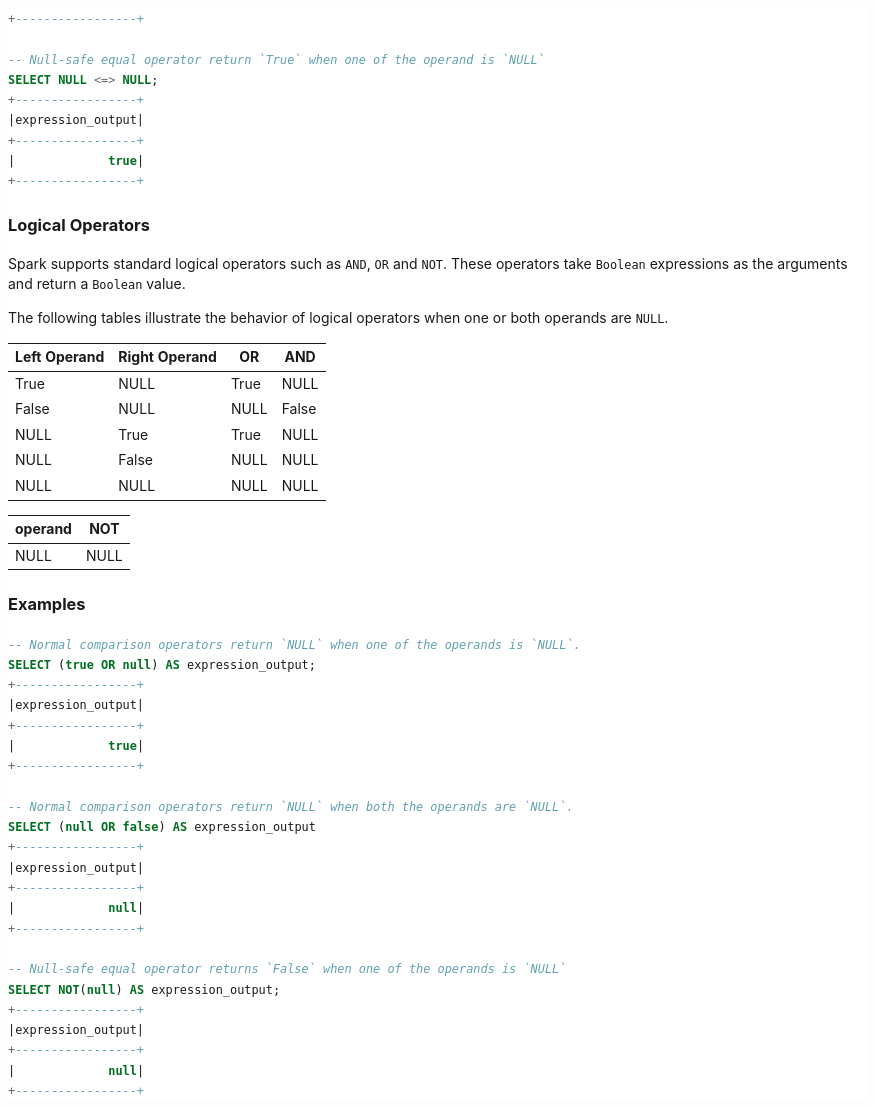 ```sql
+-----------------+

-- Null-safe equal operator return `True` when one of the operand is `NULL`
SELECT NULL <=> NULL;
+-----------------+
|expression_output|
+-----------------+
|             true|
+-----------------+
```

### Logical Operators <a name="logical-operators"></a>

Spark supports standard logical operators such as `AND`, `OR` and `NOT`. These operators take `Boolean` expressions
as the arguments and return a `Boolean` value.  

The following tables illustrate the behavior of logical operators when one or both operands are `NULL`.

|Left Operand|Right Operand|OR |AND|
|------------|-------------|---|---|
|True|NULL|True|NULL|
|False|NULL|NULL|False|
|NULL|True|True|NULL|
|NULL|False|NULL|NULL|
|NULL|NULL|NULL|NULL|

|operand|NOT|
|-------|---|
|NULL|NULL|

### Examples

```sql
-- Normal comparison operators return `NULL` when one of the operands is `NULL`.
SELECT (true OR null) AS expression_output;
+-----------------+
|expression_output|
+-----------------+
|             true|
+-----------------+

-- Normal comparison operators return `NULL` when both the operands are `NULL`.
SELECT (null OR false) AS expression_output
+-----------------+
|expression_output|
+-----------------+
|             null|
+-----------------+

-- Null-safe equal operator returns `False` when one of the operands is `NULL`
SELECT NOT(null) AS expression_output;
+-----------------+
|expression_output|
+-----------------+
|             null|
+-----------------+
```
